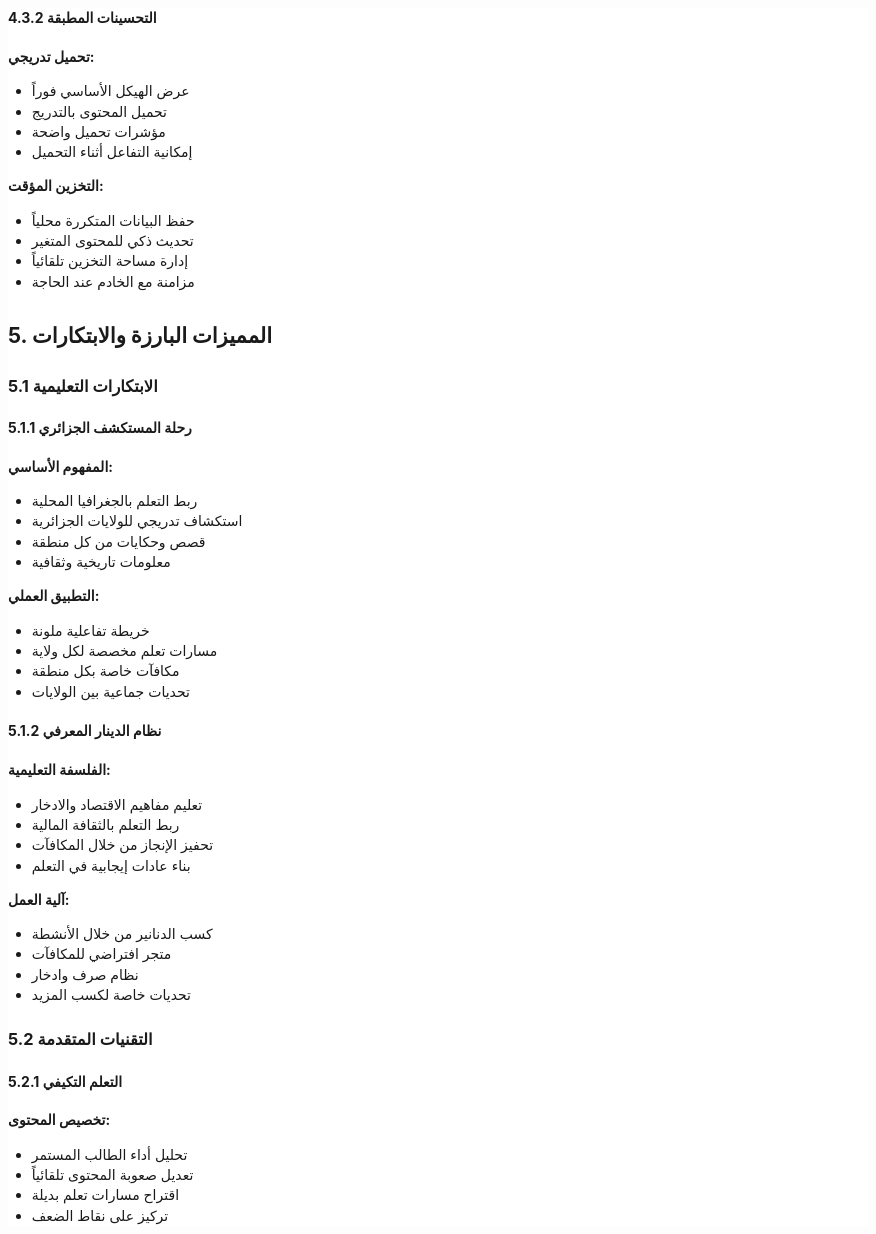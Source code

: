 #### 4.3.2 التحسينات المطبقة
**تحميل تدريجي:**
- عرض الهيكل الأساسي فوراً
- تحميل المحتوى بالتدريج
- مؤشرات تحميل واضحة
- إمكانية التفاعل أثناء التحميل

**التخزين المؤقت:**
- حفظ البيانات المتكررة محلياً
- تحديث ذكي للمحتوى المتغير
- إدارة مساحة التخزين تلقائياً
- مزامنة مع الخادم عند الحاجة

## 5. المميزات البارزة والابتكارات

### 5.1 الابتكارات التعليمية

#### 5.1.1 رحلة المستكشف الجزائري
**المفهوم الأساسي:**
- ربط التعلم بالجغرافيا المحلية
- استكشاف تدريجي للولايات الجزائرية
- قصص وحكايات من كل منطقة
- معلومات تاريخية وثقافية

**التطبيق العملي:**
- خريطة تفاعلية ملونة
- مسارات تعلم مخصصة لكل ولاية
- مكافآت خاصة بكل منطقة
- تحديات جماعية بين الولايات

#### 5.1.2 نظام الدينار المعرفي
**الفلسفة التعليمية:**
- تعليم مفاهيم الاقتصاد والادخار
- ربط التعلم بالثقافة المالية
- تحفيز الإنجاز من خلال المكافآت
- بناء عادات إيجابية في التعلم

**آلية العمل:**
- كسب الدنانير من خلال الأنشطة
- متجر افتراضي للمكافآت
- نظام صرف وادخار
- تحديات خاصة لكسب المزيد

### 5.2 التقنيات المتقدمة

#### 5.2.1 التعلم التكيفي
**تخصيص المحتوى:**
- تحليل أداء الطالب المستمر
- تعديل صعوبة المحتوى تلقائياً
- اقتراح مسارات تعلم بديلة
- تركيز على نقاط الضعف
